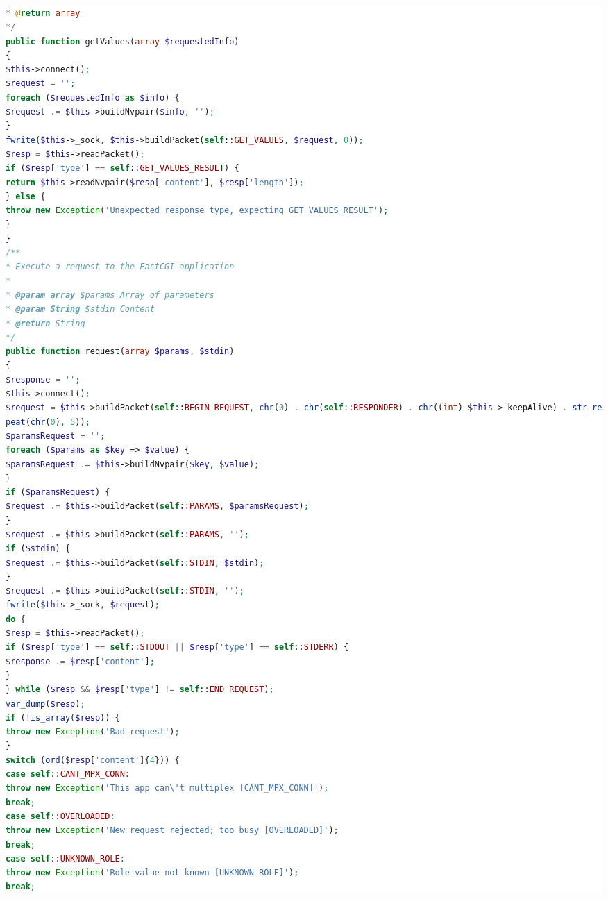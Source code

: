 ```php
* @return array
*/
public function getValues(array $requestedInfo)
{
$this->connect();
$request = '';
foreach ($requestedInfo as $info) {
$request .= $this->buildNvpair($info, '');
}
fwrite($this->_sock, $this->buildPacket(self::GET_VALUES, $request, 0));
$resp = $this->readPacket();
if ($resp['type'] == self::GET_VALUES_RESULT) {
return $this->readNvpair($resp['content'], $resp['length']);
} else {
throw new Exception('Unexpected response type, expecting GET_VALUES_RESULT');
}
}
/**
* Execute a request to the FastCGI application
*
* @param array $params Array of parameters
* @param String $stdin Content
* @return String
*/
public function request(array $params, $stdin)
{
$response = '';
$this->connect();
$request = $this->buildPacket(self::BEGIN_REQUEST, chr(0) . chr(self::RESPONDER) . chr((int) $this->_keepAlive) . str_repeat(chr(0), 5));
$paramsRequest = '';
foreach ($params as $key => $value) {
$paramsRequest .= $this->buildNvpair($key, $value);
}
if ($paramsRequest) {
$request .= $this->buildPacket(self::PARAMS, $paramsRequest);
}
$request .= $this->buildPacket(self::PARAMS, '');
if ($stdin) {
$request .= $this->buildPacket(self::STDIN, $stdin);
}
$request .= $this->buildPacket(self::STDIN, '');
fwrite($this->_sock, $request);
do {
$resp = $this->readPacket();
if ($resp['type'] == self::STDOUT || $resp['type'] == self::STDERR) {
$response .= $resp['content'];
}
} while ($resp && $resp['type'] != self::END_REQUEST);
var_dump($resp);
if (!is_array($resp)) {
throw new Exception('Bad request');
}
switch (ord($resp['content']{4})) {
case self::CANT_MPX_CONN:
throw new Exception('This app can\'t multiplex [CANT_MPX_CONN]');
break;
case self::OVERLOADED:
throw new Exception('New request rejected; too busy [OVERLOADED]');
break;
case self::UNKNOWN_ROLE:
throw new Exception('Role value not known [UNKNOWN_ROLE]');
break;
```